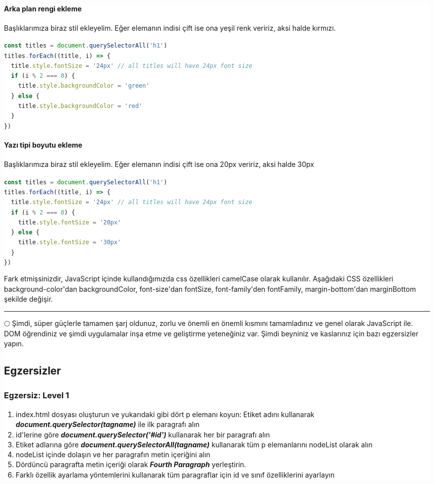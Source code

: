 #### Arka plan rengi ekleme

Başlıklarımıza biraz stil ekleyelim. Eğer elemanın indisi çift ise ona yeşil renk veririz, aksi halde kırmızı.

```js
const titles = document.querySelectorAll('h1')
titles.forEach((title, i) => {
  title.style.fontSize = '24px' // all titles will have 24px font size
  if (i % 2 === 0) {
    title.style.backgroundColor = 'green'
  } else {
    title.style.backgroundColor = 'red'
  }
})
```

#### Yazı tipi boyutu ekleme

Başlıklarımıza biraz stil ekleyelim. Eğer elemanın indisi çift ise ona 20px veririz, aksi halde 30px

```js
const titles = document.querySelectorAll('h1')
titles.forEach((title, i) => {
  title.style.fontSize = '24px' // all titles will have 24px font size
  if (i % 2 === 0) {
    title.style.fontSize = '20px'
  } else {
    title.style.fontSize = '30px'
  }
})
```

Fark etmişsinizdir, JavaScript içinde kullandığımızda css özellikleri camelCase olarak kullanılır. Aşağıdaki CSS özellikleri background-color'dan backgroundColor, font-size'dan fontSize, font-family'den fontFamily, margin-bottom'dan marginBottom şekilde değişir.

---

🌕 Şimdi, süper güçlerle tamamen şarj oldunuz, zorlu ve önemli en önemli kısmını tamamladınız ve genel olarak JavaScript ile. DOM öğrendiniz ve şimdi uygulamalar inşa etme ve geliştirme yeteneğiniz var. Şimdi beyniniz ve kaslarınız için bazı egzersizler yapın.

## Egzersizler

### Egzersiz: Level 1

1. index.html dosyası oluşturun ve yukarıdaki gibi dört p elemanı koyun: Etiket adını kullanarak **_document.querySelector(tagname)_** ile ilk paragrafı alın
2. id'lerine göre **_document.querySelector('#id')_** kullanarak her bir paragrafı alın
3. Etiket adlarına göre **_document.querySelectorAll(tagname)_** kullanarak tüm p elemanlarını nodeList olarak alın
4. nodeList içinde dolaşın ve her paragrafın metin içeriğini alın
5. Dördüncü paragrafta metin içeriği olarak **_Fourth Paragraph_** yerleştirin. 
6. Farklı özellik ayarlama yöntemlerini kullanarak tüm paragraflar için id ve sınıf özelliklerini ayarlayın
